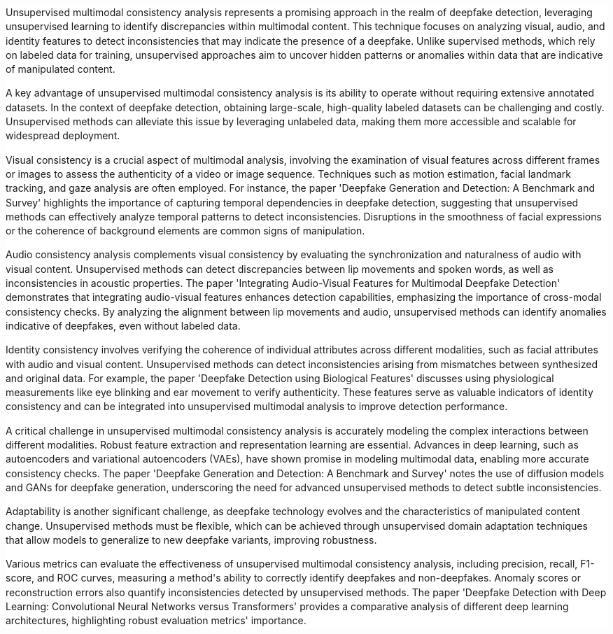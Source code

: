 Unsupervised multimodal consistency analysis represents a promising approach in the realm of deepfake detection, leveraging unsupervised learning to identify discrepancies within multimodal content. This technique focuses on analyzing visual, audio, and identity features to detect inconsistencies that may indicate the presence of a deepfake. Unlike supervised methods, which rely on labeled data for training, unsupervised approaches aim to uncover hidden patterns or anomalies within data that are indicative of manipulated content.

A key advantage of unsupervised multimodal consistency analysis is its ability to operate without requiring extensive annotated datasets. In the context of deepfake detection, obtaining large-scale, high-quality labeled datasets can be challenging and costly. Unsupervised methods can alleviate this issue by leveraging unlabeled data, making them more accessible and scalable for widespread deployment.

Visual consistency is a crucial aspect of multimodal analysis, involving the examination of visual features across different frames or images to assess the authenticity of a video or image sequence. Techniques such as motion estimation, facial landmark tracking, and gaze analysis are often employed. For instance, the paper 'Deepfake Generation and Detection: A Benchmark and Survey' highlights the importance of capturing temporal dependencies in deepfake detection, suggesting that unsupervised methods can effectively analyze temporal patterns to detect inconsistencies. Disruptions in the smoothness of facial expressions or the coherence of background elements are common signs of manipulation.

Audio consistency analysis complements visual consistency by evaluating the synchronization and naturalness of audio with visual content. Unsupervised methods can detect discrepancies between lip movements and spoken words, as well as inconsistencies in acoustic properties. The paper 'Integrating Audio-Visual Features for Multimodal Deepfake Detection' demonstrates that integrating audio-visual features enhances detection capabilities, emphasizing the importance of cross-modal consistency checks. By analyzing the alignment between lip movements and audio, unsupervised methods can identify anomalies indicative of deepfakes, even without labeled data.

Identity consistency involves verifying the coherence of individual attributes across different modalities, such as facial attributes with audio and visual content. Unsupervised methods can detect inconsistencies arising from mismatches between synthesized and original data. For example, the paper 'Deepfake Detection using Biological Features' discusses using physiological measurements like eye blinking and ear movement to verify authenticity. These features serve as valuable indicators of identity consistency and can be integrated into unsupervised multimodal analysis to improve detection performance.

A critical challenge in unsupervised multimodal consistency analysis is accurately modeling the complex interactions between different modalities. Robust feature extraction and representation learning are essential. Advances in deep learning, such as autoencoders and variational autoencoders (VAEs), have shown promise in modeling multimodal data, enabling more accurate consistency checks. The paper 'Deepfake Generation and Detection: A Benchmark and Survey' notes the use of diffusion models and GANs for deepfake generation, underscoring the need for advanced unsupervised methods to detect subtle inconsistencies.

Adaptability is another significant challenge, as deepfake technology evolves and the characteristics of manipulated content change. Unsupervised methods must be flexible, which can be achieved through unsupervised domain adaptation techniques that allow models to generalize to new deepfake variants, improving robustness.

Various metrics can evaluate the effectiveness of unsupervised multimodal consistency analysis, including precision, recall, F1-score, and ROC curves, measuring a method's ability to correctly identify deepfakes and non-deepfakes. Anomaly scores or reconstruction errors also quantify inconsistencies detected by unsupervised methods. The paper 'Deepfake Detection with Deep Learning: Convolutional Neural Networks versus Transformers' provides a comparative analysis of different deep learning architectures, highlighting robust evaluation metrics' importance.
